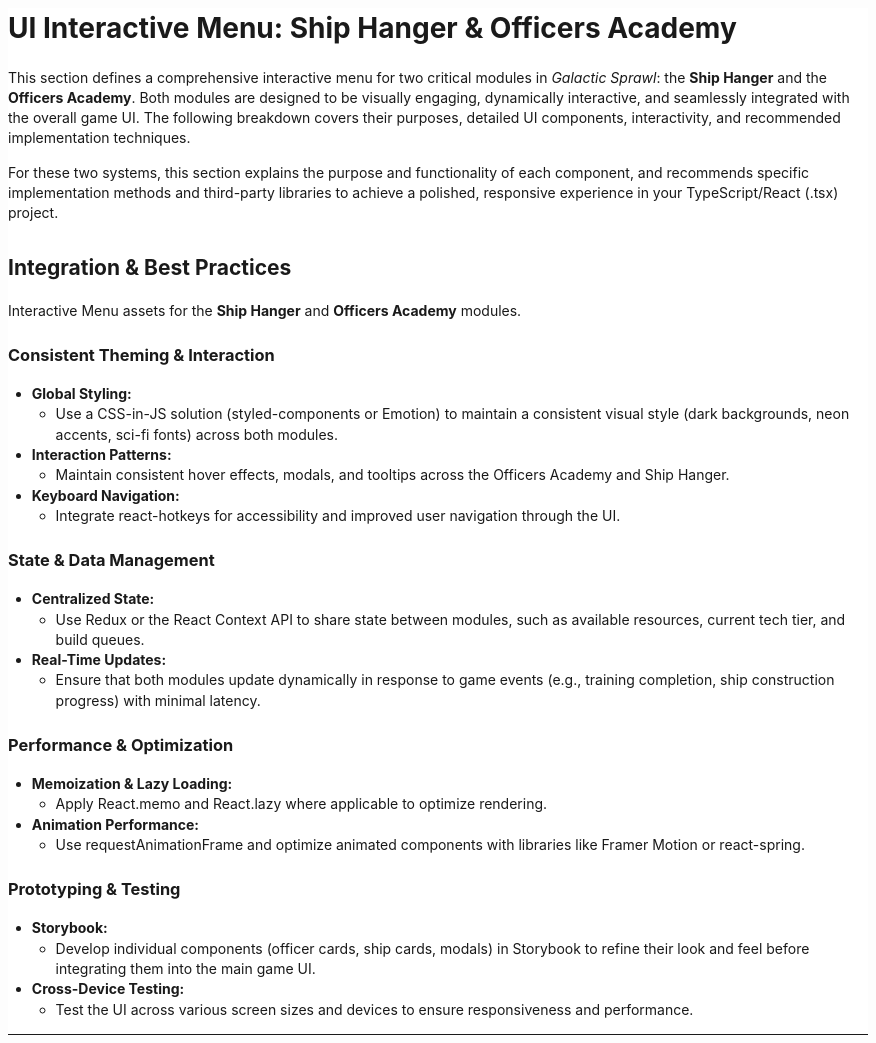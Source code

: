# UI Interactive Menu: Ship Hanger & Officers Academy

This section defines a comprehensive interactive menu for two critical modules in _Galactic Sprawl_: the **Ship Hanger** and the **Officers Academy**. Both modules are designed to be visually engaging, dynamically interactive, and seamlessly integrated with the overall game UI. The following breakdown covers their purposes, detailed UI components, interactivity, and recommended implementation techniques.

For these two systems, this section explains the purpose and functionality of each component, and recommends specific implementation methods and third-party libraries to achieve a polished, responsive experience in your TypeScript/React (.tsx) project.

## Integration & Best Practices

Interactive Menu assets for the **Ship Hanger** and **Officers Academy** modules.

### Consistent Theming & Interaction

- **Global Styling:**
  - Use a CSS-in-JS solution (styled-components or Emotion) to maintain a consistent visual style (dark backgrounds, neon accents, sci-fi fonts) across both modules.
- **Interaction Patterns:**
  - Maintain consistent hover effects, modals, and tooltips across the Officers Academy and Ship Hanger.
- **Keyboard Navigation:**
  - Integrate react-hotkeys for accessibility and improved user navigation through the UI.

### State & Data Management

- **Centralized State:**
  - Use Redux or the React Context API to share state between modules, such as available resources, current tech tier, and build queues.
- **Real-Time Updates:**
  - Ensure that both modules update dynamically in response to game events (e.g., training completion, ship construction progress) with minimal latency.

### Performance & Optimization

- **Memoization & Lazy Loading:**
  - Apply React.memo and React.lazy where applicable to optimize rendering.
- **Animation Performance:**
  - Use requestAnimationFrame and optimize animated components with libraries like Framer Motion or react-spring.

### Prototyping & Testing

- **Storybook:**
  - Develop individual components (officer cards, ship cards, modals) in Storybook to refine their look and feel before integrating them into the main game UI.
- **Cross-Device Testing:**
  - Test the UI across various screen sizes and devices to ensure responsiveness and performance.

---